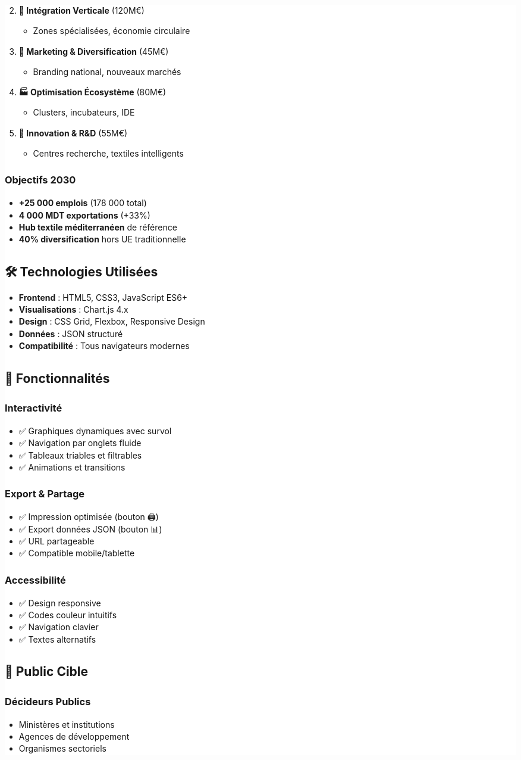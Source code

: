 2. **🔗 Intégration Verticale** (120M€)
   - Zones spécialisées, économie circulaire

3. **📢 Marketing & Diversification** (45M€)
   - Branding national, nouveaux marchés

4. **🏭 Optimisation Écosystème** (80M€)
   - Clusters, incubateurs, IDE

5. **🔬 Innovation & R&D** (55M€)
   - Centres recherche, textiles intelligents

### **Objectifs 2030**
- **+25 000 emplois** (178 000 total)
- **4 000 MDT exportations** (+33%)
- **Hub textile méditerranéen** de référence
- **40% diversification** hors UE traditionnelle

## 🛠️ Technologies Utilisées

- **Frontend** : HTML5, CSS3, JavaScript ES6+
- **Visualisations** : Chart.js 4.x
- **Design** : CSS Grid, Flexbox, Responsive Design
- **Données** : JSON structuré
- **Compatibilité** : Tous navigateurs modernes

## 📱 Fonctionnalités

### **Interactivité**
- ✅ Graphiques dynamiques avec survol
- ✅ Navigation par onglets fluide
- ✅ Tableaux triables et filtrables
- ✅ Animations et transitions

### **Export & Partage**
- ✅ Impression optimisée (bouton 🖨️)
- ✅ Export données JSON (bouton 📊)
- ✅ URL partageable
- ✅ Compatible mobile/tablette

### **Accessibilité**
- ✅ Design responsive
- ✅ Codes couleur intuitifs
- ✅ Navigation clavier
- ✅ Textes alternatifs

## 👥 Public Cible

### **Décideurs Publics**
- Ministères et institutions
- Agences de développement
- Organismes sectoriels
